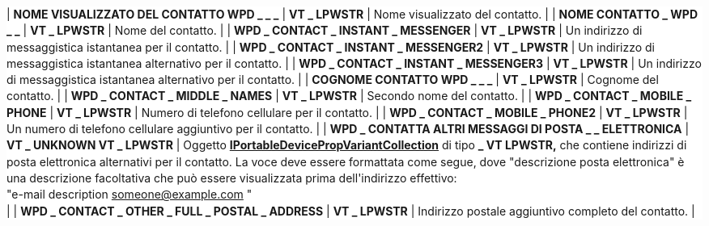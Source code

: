 | **NOME VISUALIZZATO DEL CONTATTO WPD \_ \_ \_**                           | **VT \_ LPWSTR**             | Nome visualizzato del contatto.                                                                                                                                                                                                                                                                                                                                                                                                           |
| **NOME CONTATTO \_ WPD \_ \_**                             | **VT \_ LPWSTR**             | Nome del contatto.                                                                                                                                                                                                                                                                                                                                                                                                             |
| **WPD \_ CONTACT \_ INSTANT \_ MESSENGER**                      | **VT \_ LPWSTR**             | Un indirizzo di messaggistica istantanea per il contatto.                                                                                                                                                                                                                                                                                                                                                                                              |
| **WPD \_ CONTACT \_ INSTANT \_ MESSENGER2**                     | **VT \_ LPWSTR**             | Un indirizzo di messaggistica istantanea alternativo per il contatto.                                                                                                                                                                                                                                                                                                                                                                                    |
| **WPD \_ CONTACT \_ INSTANT \_ MESSENGER3**                     | **VT \_ LPWSTR**             | Un indirizzo di messaggistica istantanea alternativo per il contatto.                                                                                                                                                                                                                                                                                                                                                                                    |
| **COGNOME CONTATTO WPD \_ \_ \_**                              | **VT \_ LPWSTR**             | Cognome del contatto.                                                                                                                                                                                                                                                                                                                                                                                                              |
| **WPD \_ CONTACT \_ MIDDLE \_ NAMES**                           | **VT \_ LPWSTR**             | Secondo nome del contatto.                                                                                                                                                                                                                                                                                                                                                                                                            |
| **WPD \_ CONTACT \_ MOBILE \_ PHONE**                           | **VT \_ LPWSTR**             | Numero di telefono cellulare per il contatto.                                                                                                                                                                                                                                                                                                                                                                                                     |
| **WPD \_ CONTACT \_ MOBILE \_ PHONE2**                          | **VT \_ LPWSTR**             | Un numero di telefono cellulare aggiuntivo per il contatto.                                                                                                                                                                                                                                                                                                                                                                                         |
| **WPD \_ CONTATTA ALTRI MESSAGGI DI POSTA \_ \_ ELETTRONICA**                           | **VT \_ UNKNOWN VT \_ LPWSTR** | Oggetto [**IPortableDevicePropVariantCollection**](iportabledevicepropvariantcollection.md) di tipo **\_ VT LPWSTR,** che contiene indirizzi di posta elettronica alternativi per il contatto. La voce deve essere formattata come segue, dove "descrizione posta elettronica" è una descrizione facoltativa che può essere visualizzata prima dell'indirizzo effettivo:<br/> "e-mail description <someone@example.com> "<br/>                                                   |
| **WPD \_ CONTACT \_ OTHER \_ FULL \_ POSTAL \_ ADDRESS**            | **VT \_ LPWSTR**             | Indirizzo postale aggiuntivo completo del contatto.                                                                                                                                                                                                                                                                                                                                                                                         |